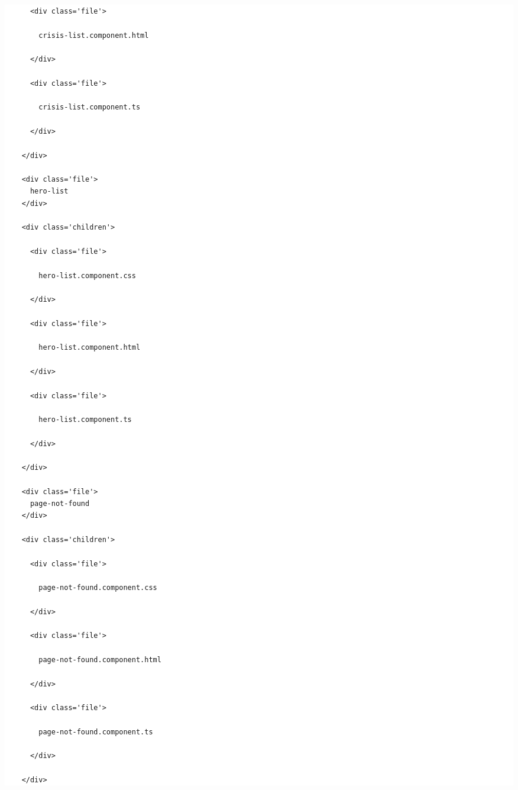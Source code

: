           <div class='file'>

            crisis-list.component.html

          </div>

          <div class='file'>

            crisis-list.component.ts

          </div>

        </div>

        <div class='file'>
          hero-list
        </div>

        <div class='children'>

          <div class='file'>

            hero-list.component.css

          </div>

          <div class='file'>

            hero-list.component.html

          </div>

          <div class='file'>

            hero-list.component.ts

          </div>
          
        </div>

        <div class='file'>
          page-not-found
        </div>

        <div class='children'>

          <div class='file'>

            page-not-found.component.css

          </div>

          <div class='file'>

            page-not-found.component.html

          </div>

          <div class='file'>

            page-not-found.component.ts

          </div>
          
        </div>
